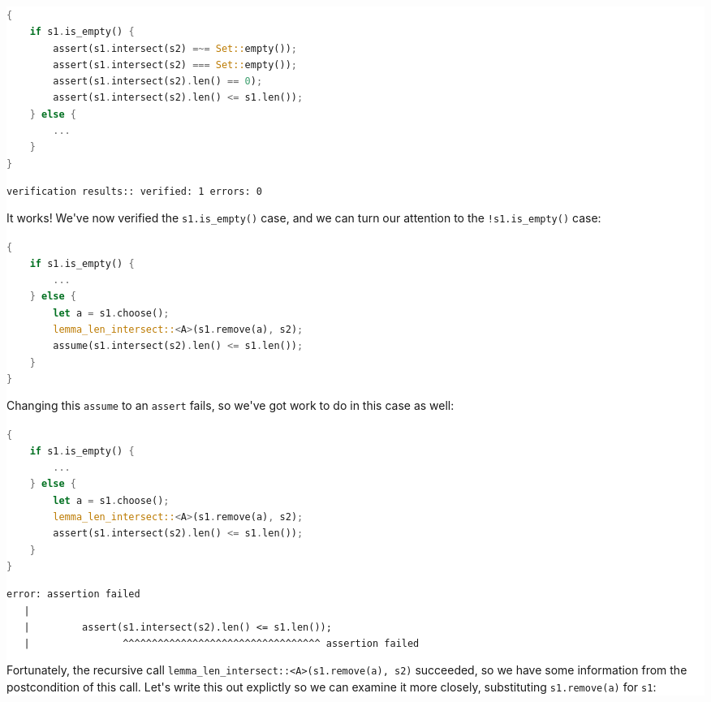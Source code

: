 ```rust
{
    if s1.is_empty() {
        assert(s1.intersect(s2) =~= Set::empty());
        assert(s1.intersect(s2) === Set::empty());
        assert(s1.intersect(s2).len() == 0);
        assert(s1.intersect(s2).len() <= s1.len());
    } else {
        ...
    }
}
```
```
verification results:: verified: 1 errors: 0
```

It works!  We've now verified the `s1.is_empty()` case,
and we can turn our attention to the `!s1.is_empty()` case:

```rust
{
    if s1.is_empty() {
        ...
    } else {
        let a = s1.choose();
        lemma_len_intersect::<A>(s1.remove(a), s2);
        assume(s1.intersect(s2).len() <= s1.len());
    }
}
```

Changing this `assume` to an `assert` fails,
so we've got work to do in this case as well:

```rust
{
    if s1.is_empty() {
        ...
    } else {
        let a = s1.choose();
        lemma_len_intersect::<A>(s1.remove(a), s2);
        assert(s1.intersect(s2).len() <= s1.len());
    }
}
```
```
error: assertion failed
   |
   |         assert(s1.intersect(s2).len() <= s1.len());
   |                ^^^^^^^^^^^^^^^^^^^^^^^^^^^^^^^^^^ assertion failed
```

Fortunately, the recursive call `lemma_len_intersect::<A>(s1.remove(a), s2)` succeeded,
so we have some information from the postcondition of this call.
Let's write this out explictly so we can examine it more closely,
substituting `s1.remove(a)` for `s1`:
